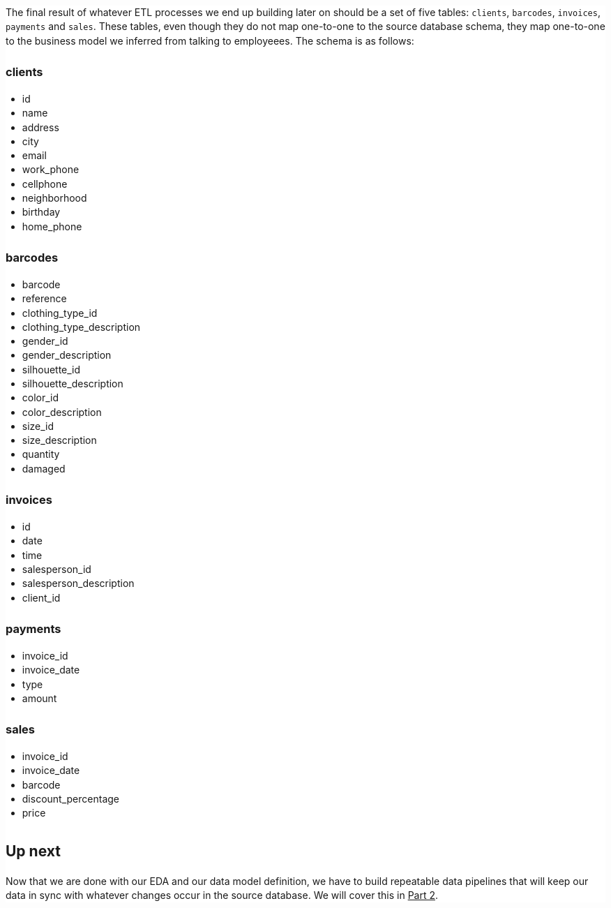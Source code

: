 The final result of whatever ETL processes we end up building later on should be a set of five tables: `clients`, `barcodes`, `invoices`, `payments` and `sales`. These tables, even though they do not map one-to-one to the source database schema, they map one-to-one to the business model we inferred from talking to employeees. The schema is as follows:

### clients
- id
- name
- address
- city
- email
- work_phone
- cellphone
- neighborhood
- birthday
- home_phone

### barcodes
- barcode
- reference
- clothing_type_id
- clothing_type_description
- gender_id
- gender_description
- silhouette_id
- silhouette_description
- color_id
- color_description
- size_id
- size_description
- quantity
- damaged

### invoices
- id
- date
- time
- salesperson_id
- salesperson_description
- client_id

### payments
- invoice_id
- invoice_date
- type
- amount

### sales
- invoice_id
- invoice_date
- barcode
- discount_percentage
- price

## Up next

Now that we are done with our EDA and our data model definition, we have to build repeatable data pipelines that will keep our data in sync with whatever changes occur in the source database. We will cover this in [Part 2](/posts/from-zero-to-data-ready-part-2/).